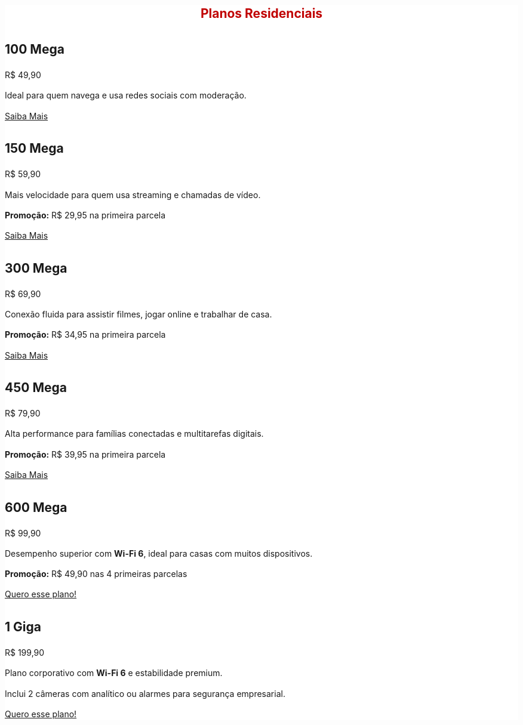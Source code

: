 <section id="planos" class="plans">
  <h2 style="text-align:center; color:#c00000;">Planos Residenciais</h2>
  <div class="plans-container">
    <div class="plan">
      <i class="fas fa-wifi"></i>
      <h2>100 Mega</h2>
      <p>R$ 49,90</p>
      <p>Ideal para quem navega e usa redes sociais com moderação.</p>
      <a href="https://wa.me/5583981286950" class="cta-button">Saiba Mais</a>
    </div>
    <div class="plan">
      <i class="fas fa-wifi"></i>
      <h2>150 Mega</h2>
      <p>R$ 59,90</p>
      <p>Mais velocidade para quem usa streaming e chamadas de vídeo.</p>
      <p><strong>Promoção:</strong> R$ 29,95 na primeira parcela</p>
      <a href="https://wa.me/5583981286950" class="cta-button">Saiba Mais</a>
    </div>
    <div class="plan">
      <i class="fas fa-wifi"></i>
      <h2>300 Mega</h2>
      <p>R$ 69,90</p>
      <p>Conexão fluida para assistir filmes, jogar online e trabalhar de casa.</p>
      <p><strong>Promoção:</strong> R$ 34,95 na primeira parcela</p>
      <a href="https://wa.me/5583981286950" class="cta-button">Saiba Mais</a>
    </div>
    <div class="plan">
      <i class="fas fa-wifi"></i>
      <h2>450 Mega</h2>
      <p>R$ 79,90</p>
      <p>Alta performance para famílias conectadas e multitarefas digitais.</p>
      <p><strong>Promoção:</strong> R$ 39,95 na primeira parcela</p>
      <a href="https://wa.me/5583981286950" class="cta-button">Saiba Mais</a>
    </div>
    <div class="plan">
      <i class="fas fa-bolt"></i>
      <h2>600 Mega</h2>
      <p>R$ 99,90</p>
      <p>Desempenho superior com <strong>Wi-Fi 6</strong>, ideal para casas com muitos dispositivos.</p>
      <p><strong>Promoção:</strong> R$ 49,90 nas 4 primeiras parcelas</p>
      <a href="https://wa.me/5583981286950" class="cta-button">Quero esse plano!</a>
    </div>
    <div class="plan">
      <i class="fas fa-network-wired"></i>
      <h2>1 Giga</h2>
      <p>R$ 199,90</p>
      <p>Plano corporativo com <strong>Wi-Fi 6</strong> e estabilidade premium.</p>
      <p>Inclui 2 câmeras com analítico ou alarmes para segurança empresarial.</p>
      <a href="https://wa.me/5583981286950" class="cta-button">Quero esse plano!</a>
    </div>
  </div>
</section>
